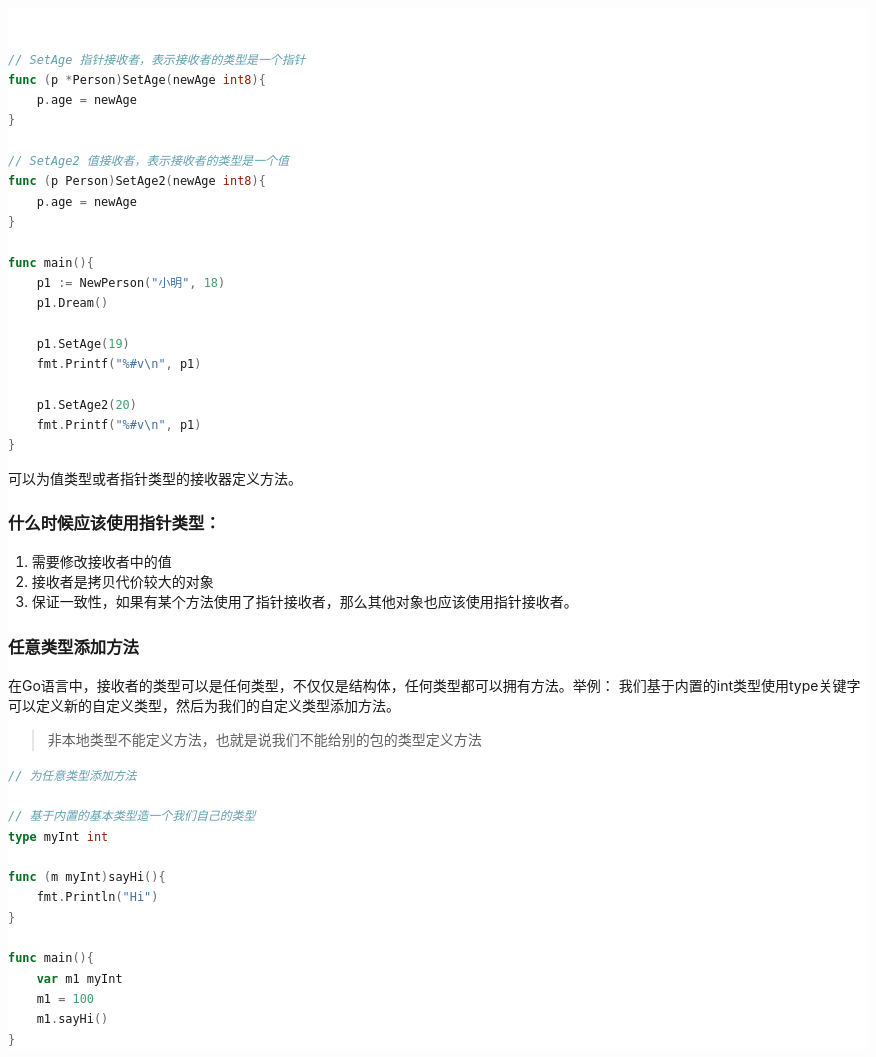 ```go


// SetAge 指针接收者，表示接收者的类型是一个指针
func (p *Person)SetAge(newAge int8){
	p.age = newAge
}

// SetAge2 值接收者，表示接收者的类型是一个值
func (p Person)SetAge2(newAge int8){
	p.age = newAge
}

func main(){
	p1 := NewPerson("小明", 18)
	p1.Dream()

	p1.SetAge(19)
	fmt.Printf("%#v\n", p1)

	p1.SetAge2(20)
	fmt.Printf("%#v\n", p1)
}
```

可以为值类型或者指针类型的接收器定义方法。

### 什么时候应该使用指针类型：

1. 需要修改接收者中的值
2. 接收者是拷贝代价较大的对象
3. 保证一致性，如果有某个方法使用了指针接收者，那么其他对象也应该使用指针接收者。

### 任意类型添加方法

在Go语言中，接收者的类型可以是任何类型，不仅仅是结构体，任何类型都可以拥有方法。举例：
我们基于内置的int类型使用type关键字可以定义新的自定义类型，然后为我们的自定义类型添加方法。

> 非本地类型不能定义方法，也就是说我们不能给别的包的类型定义方法

```go
// 为任意类型添加方法

// 基于内置的基本类型造一个我们自己的类型
type myInt int

func (m myInt)sayHi(){
	fmt.Println("Hi")
}

func main(){
	var m1 myInt
	m1 = 100
	m1.sayHi()
}
```

